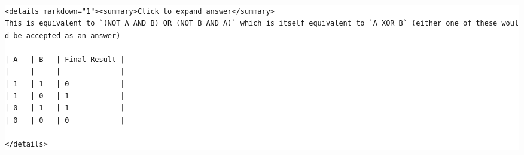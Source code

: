     <details markdown="1"><summary>Click to expand answer</summary>
    This is equivalent to `(NOT A AND B) OR (NOT B AND A)` which is itself equivalent to `A XOR B` (either one of these would be accepted as an answer)

    | A   | B   | Final Result |
    | --- | --- | ------------ |
    | 1   | 1   | 0            |
    | 1   | 0   | 1            |
    | 0   | 1   | 1            |
    | 0   | 0   | 0            |

    </details>

